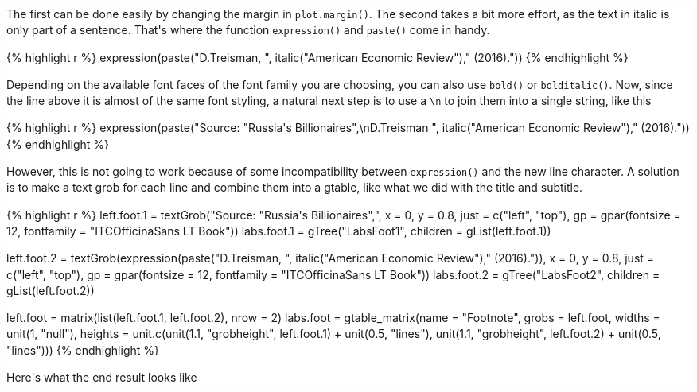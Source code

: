 The first can be done easily by changing the margin in `plot.margin()`. The second takes a bit more effort, as the text in italic is only part of a sentence. That's where the function `expression()` and `paste()` come in handy.

{% highlight r %}
expression(paste("D.Treisman, ", italic("American Economic Review")," (2016)."))
{% endhighlight %}

Depending on the available font faces of the font family you are choosing, you can also use `bold()` or `bolditalic()`. Now, since the line above it is almost of the same font styling, a natural next step is to use a `\n` to join them into a single string, like this

{% highlight r %}
expression(paste("Source: \"Russia's Billionaires\",\nD.Treisman ", italic("American Economic Review")," (2016)."))
{% endhighlight %}

However, this is not going to work because of some incompatibility between `expression()` and the new line character. A solution is to make a text grob for each line and combine them into a gtable, like what we did with the title and subtitle. 

{% highlight r %}
left.foot.1 = textGrob("Source: \"Russia's Billionaires\",", x = 0, y = 0.8, just = c("left", "top"), gp = gpar(fontsize = 12, fontfamily = "ITCOfficinaSans LT Book"))
labs.foot.1 = gTree("LabsFoot1", children = gList(left.foot.1))

left.foot.2 = textGrob(expression(paste("D.Treisman, ", italic("American Economic Review")," (2016).")), x = 0, y = 0.8, just = c("left", "top"), gp = gpar(fontsize = 12, fontfamily = "ITCOfficinaSans LT Book"))
labs.foot.2 = gTree("LabsFoot2", children = gList(left.foot.2))

left.foot = matrix(list(left.foot.1, left.foot.2), nrow = 2)
labs.foot = gtable_matrix(name = "Footnote", grobs = left.foot, 
widths = unit(1, "null"), 
heights = unit.c(unit(1.1, "grobheight", left.foot.1) + unit(0.5, "lines"), unit(1.1,  "grobheight", left.foot.2) + unit(0.5, "lines")))
{% endhighlight %}

Here's what the end result looks like

<p align="center">